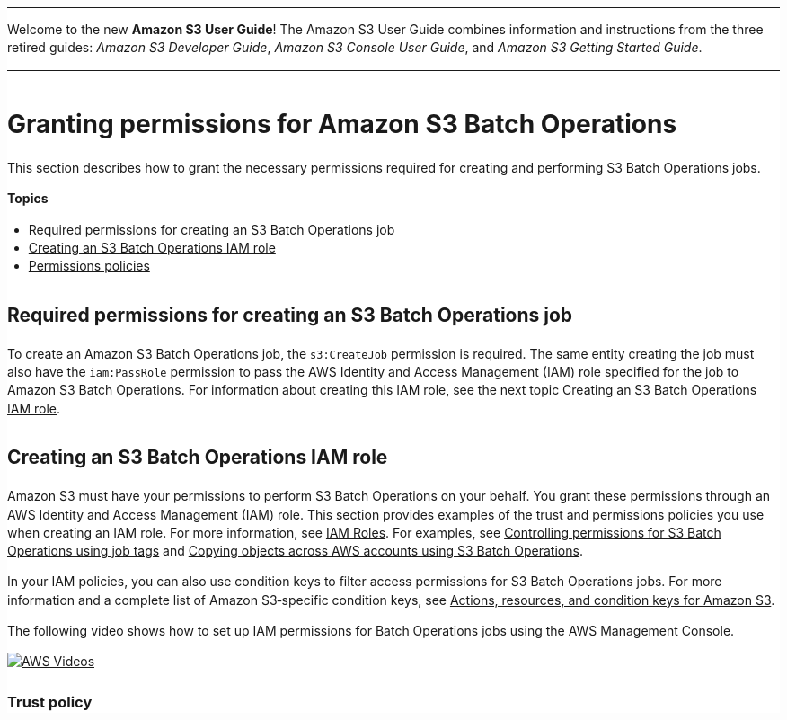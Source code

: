 --------

Welcome to the new **Amazon S3 User Guide**\! The Amazon S3 User Guide combines information and instructions from the three retired guides: *Amazon S3 Developer Guide*, *Amazon S3 Console User Guide*, and *Amazon S3 Getting Started Guide*\.

--------

# Granting permissions for Amazon S3 Batch Operations<a name="batch-ops-iam-role-policies"></a>

This section describes how to grant the necessary permissions required for creating and performing S3 Batch Operations jobs\.

**Topics**
+ [Required permissions for creating an S3 Batch Operations job](#batch-ops-job-required-permissions)
+ [Creating an S3 Batch Operations IAM role](#batch-ops-iam-role-policies-create)
+ [Permissions policies](#batch-ops-iam-role-policies-perm)

## Required permissions for creating an S3 Batch Operations job<a name="batch-ops-job-required-permissions"></a>

To create an Amazon S3 Batch Operations job, the `s3:CreateJob` permission is required\. The same entity creating the job must also have the `iam:PassRole` permission to pass the AWS Identity and Access Management \(IAM\) role specified for the job to Amazon S3 Batch Operations\. For information about creating this IAM role, see the next topic [Creating an S3 Batch Operations IAM role](#batch-ops-iam-role-policies-create)\.

## Creating an S3 Batch Operations IAM role<a name="batch-ops-iam-role-policies-create"></a>

Amazon S3 must have your permissions to perform S3 Batch Operations on your behalf\. You grant these permissions through an AWS Identity and Access Management \(IAM\) role\. This section provides examples of the trust and permissions policies you use when creating an IAM role\. For more information, see [IAM Roles](https://docs.aws.amazon.com/IAM/latest/UserGuide/id_roles.html)\. For examples, see [Controlling permissions for S3 Batch Operations using job tags](batch-ops-job-tags-examples.md) and [Copying objects across AWS accounts using S3 Batch Operations](batch-ops-examples-xcopy.md)\.

In your IAM policies, you can also use condition keys to filter access permissions for S3 Batch Operations jobs\. For more information and a complete list of Amazon S3‐specific condition keys, see [Actions, resources, and condition keys for Amazon S3](list_amazons3.md)\.

The following video shows how to set up IAM permissions for Batch Operations jobs using the AWS Management Console\.

[![AWS Videos](http://img.youtube.com/vi/https://www.youtube.com/embed/GrxlP39ye20//0.jpg)](http://www.youtube.com/watch?v=https://www.youtube.com/embed/GrxlP39ye20/)

### Trust policy<a name="batch-ops-iam-role-policies-trust"></a>
